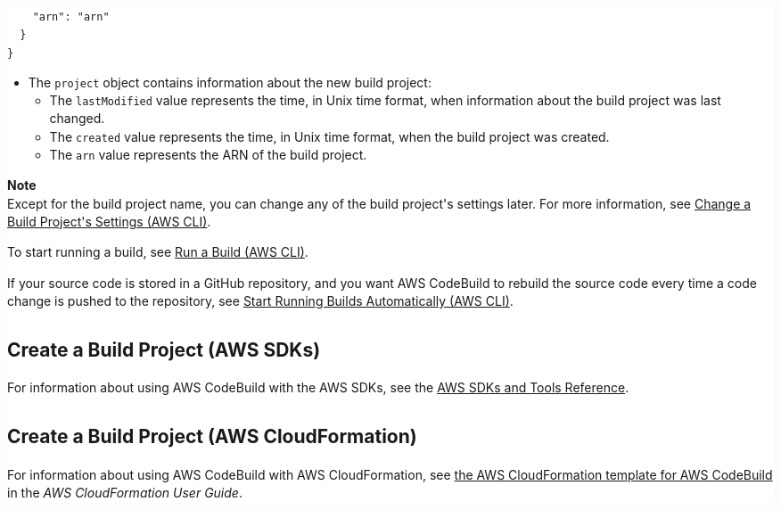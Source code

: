    ```
       "arn": "arn"        
     }
   }
   ```
   + The `project` object contains information about the new build project:
     + The `lastModified` value represents the time, in Unix time format, when information about the build project was last changed\.
     + The `created` value represents the time, in Unix time format, when the build project was created\. 
     + The `arn` value represents the ARN of the build project\. 

**Note**  
Except for the build project name, you can change any of the build project's settings later\. For more information, see [Change a Build Project's Settings \(AWS CLI\)](change-project.md#change-project-cli)\.

To start running a build, see [Run a Build \(AWS CLI\)](run-build.md#run-build-cli)\.

If your source code is stored in a GitHub repository, and you want AWS CodeBuild to rebuild the source code every time a code change is pushed to the repository, see [Start Running Builds Automatically \(AWS CLI\)](run-build.md#run-build-cli-auto-start)\.

## Create a Build Project \(AWS SDKs\)<a name="create-project-sdks"></a>

For information about using AWS CodeBuild with the AWS SDKs, see the [AWS SDKs and Tools Reference](sdk-ref.md)\.

## Create a Build Project \(AWS CloudFormation\)<a name="create-project-cloud-formation"></a>

For information about using AWS CodeBuild with AWS CloudFormation, see [the AWS CloudFormation template for AWS CodeBuild](https://docs.aws.amazon.com/AWSCloudFormation/latest/UserGuide/aws-resource-codebuild-project.html) in the *AWS CloudFormation User Guide*\.
